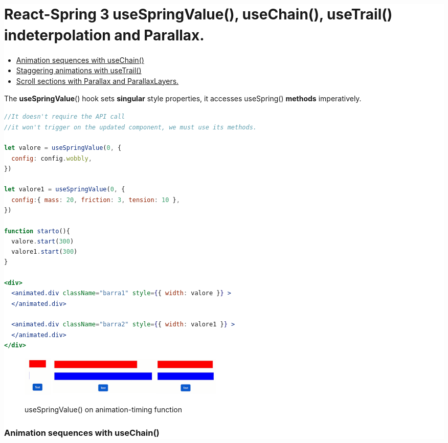 # React-Spring 3 useSpringValue(), useChain(), useTrail() indeterpolation and Parallax.

* [Animation sequences with useChain()](react-spring-3-usespringvalue-usechain-usetrail-indeterpolation-and-parallax..md#animation-sequences-with-usechain)
* [Staggering animations with useTrail()](react-spring-3-usespringvalue-usechain-usetrail-indeterpolation-and-parallax..md#staggering-animations-with-usetrail)
* [Scroll sections with Parallax and ParallaxLayers.](react-spring-3-usespringvalue-usechain-usetrail-indeterpolation-and-parallax..md#scroll-sections-with-parallax-and-parallaxlayers)

The **useSpringValue**() hook sets **singular** style properties, it accesses useSpring() **methods** imperatively.

```jsx
//It doesn't require the API call
//it won't trigger on the updated component, we must use its methods.

let valore = useSpringValue(0, {
  config: config.wobbly,
})

let valore1 = useSpringValue(0, {
  config:{ mass: 20, friction: 3, tension: 10 },
})

function starto(){
  valore.start(300)
  valore1.start(300)
}

<div>
  <animated.div className="barra1" style={{ width: valore }} >
  </animated.div>

  <animated.div className="barra2" style={{ width: valore1 }} >
  </animated.div>
</div>
```

<figure><img src="../.gitbook/assets/useSpringValue.png" alt="" width="375"><figcaption><p>useSpringValue() on animation-timing function</p></figcaption></figure>

### Animation sequences with useChain()
